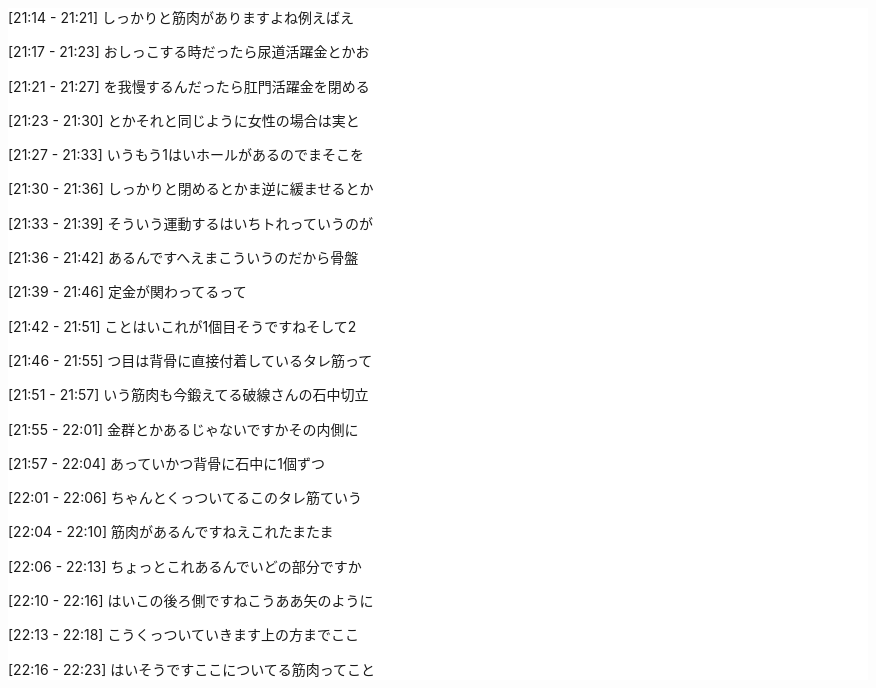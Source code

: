 [21:14 - 21:21]
しっかりと筋肉がありますよね例えばえ

[21:17 - 21:23]
おしっこする時だったら尿道活躍金とかお

[21:21 - 21:27]
を我慢するんだったら肛門活躍金を閉める

[21:23 - 21:30]
とかそれと同じように女性の場合は実と

[21:27 - 21:33]
いうもう1はいホールがあるのでまそこを

[21:30 - 21:36]
しっかりと閉めるとかま逆に緩ませるとか

[21:33 - 21:39]
そういう運動するはいちトれっていうのが

[21:36 - 21:42]
あるんですへえまこういうのだから骨盤

[21:39 - 21:46]
定金が関わってるって

[21:42 - 21:51]
ことはいこれが1個目そうですねそして2

[21:46 - 21:55]
つ目は背骨に直接付着しているタレ筋って

[21:51 - 21:57]
いう筋肉も今鍛えてる破線さんの石中切立

[21:55 - 22:01]
金群とかあるじゃないですかその内側に

[21:57 - 22:04]
あっていかつ背骨に石中に1個ずつ

[22:01 - 22:06]
ちゃんとくっついてるこのタレ筋ていう

[22:04 - 22:10]
筋肉があるんですねえこれたまたま

[22:06 - 22:13]
ちょっとこれあるんでいどの部分ですか

[22:10 - 22:16]
はいこの後ろ側ですねこうああ矢のように

[22:13 - 22:18]
こうくっついていきます上の方までここ

[22:16 - 22:23]
はいそうですここについてる筋肉ってこと
